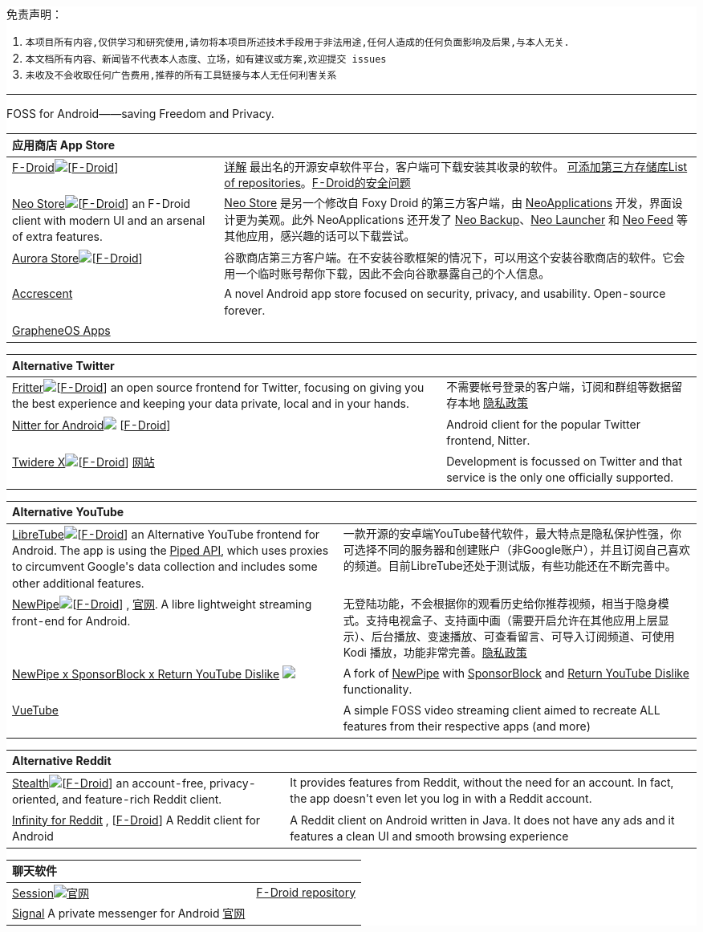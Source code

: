 免责声明：

1. `本项目所有内容,仅供学习和研究使用,请勿将本项目所述技术手段用于非法用途,任何人造成的任何负面影响及后果,与本人无关.`
2. `本文档所有内容、新闻皆不代表本人态度、立场，如有建议或方案,欢迎提交 issues`
3. `未收及不会收取任何广告费用,推荐的所有工具链接与本人无任何利害关系`

******

FOSS for Android——saving Freedom and Privacy.

|应用商店 App Store||
|:---|:---|
|[F-Droid](https://gitlab.com/fdroid/fdroidclient)<img width="35" src="https://f-droid.org/repo/org.fdroid.fdroid/en-US/icon_0slNR8J9edqDZDoyWABFZrqQONU9EyiNVwM6B3Jui_Q=.png">[[F-Droid](https://f-droid.org/en/packages/org.fdroid.fdroid)]|[详解](https://sspai.com/post/77601) 最出名的开源安卓软件平台，客户端可下载安装其收录的软件。 [可添加第三方存储库List of repositories](https://gitlab.com/fdroid/wiki/-/wikis/List-of-F-Droid-repositories)。[F-Droid的安全问题](https://privsec.dev/posts/android/f-droid-security-issues/)|
|[Neo Store](https://github.com/NeoApplications/Neo-Store)<img width="35" src="https://f-droid.org/repo/com.machiav3lli.fdroid/en-US/icon_3Z3xAiy1YgGMVf9AveNisZ1l1FiOLexcxkYtN7utlcQ=.png">[[F-Droid](https://f-droid.org/en/packages/com.machiav3lli.fdroid)] an F-Droid client with modern UI and an arsenal of extra features.|[Neo Store](https://sspai.com/link?target=https%3A%2F%2Ff-droid.org%2Fzh_Hans%2Fpackages%2Fcom.machiav3lli.fdroid%2F) 是另一个修改自 Foxy Droid 的第三方客户端，由 [NeoApplications](https://sspai.com/link?target=https%3A%2F%2Fgithub.com%2FNeoApplications) 开发，界面设计更为美观。此外 NeoApplications 还开发了 [Neo Backup](https://sspai.com/link?target=https%3A%2F%2Fgithub.com%2FNeoApplications%2FNeo-Backup)、[Neo Launcher](https://sspai.com/link?target=https%3A%2F%2Fgithub.com%2FNeoApplications%2FNeo-Launcher) 和 [Neo Feed](https://sspai.com/link?target=https%3A%2F%2Fgithub.com%2FNeoApplications%2FNeo-Feed) 等其他应用，感兴趣的话可以下载尝试。|
|[Aurora Store](https://gitlab.com/AuroraOSS/AuroraStore)<img width="35" src="https://auroraoss.com/img/auroralogo.webp">[[F-Droid](https://f-droid.org/en/packages/com.aurora.store)]|谷歌商店第三方客户端。在不安装谷歌框架的情况下，可以用这个安装谷歌商店的软件。它会用一个临时账号帮你下载，因此不会向谷歌暴露自己的个人信息。|
|[Accrescent](https://accrescent.app/)|A novel Android app store focused on security, privacy, and usability. Open-source forever.|
|[GrapheneOS Apps](https://github.com/GrapheneOS/Apps)||

|Alternative Twitter||
|:---|:---|
|[Fritter](https://fritter.cc/)<img width="35" src="https://fritter.cc/static/img/icon.2183148c9f9b.png">[[F-Droid](https://f-droid.org/en/packages/com.jonjomckay.fritter/)] an open source frontend for Twitter, focusing on giving you the best experience and keeping your data private, local and in your hands.|不需要帐号登录的客户端，订阅和群组等数据留存本地 [隐私政策](https://fritter.cc/privacy/)|
|[Nitter for Android](https://gitlab.com/Plexer0/Nitter-Android/)<img width="35" src="https://f-droid.org/repo/com.plexer0.nitter/en-US/icon_Kh4S6V1yqClUU5mFhmZ-bOb_yAuYi2V_bGbjMyQEUW8=.png"> [[F-Droid](https://f-droid.org/en/packages/com.plexer0.nitter/)]|Android client for the popular Twitter frontend, Nitter.|
|[Twidere X](https://github.com/TwidereProject/TwidereX-Android)<img width="35" src="https://avatars.githubusercontent.com/u/6133697">[[F-Droid](https://f-droid.org/en/packages/com.twidere.twiderex/)] [网站](https://twidere.com/)|Development is focussed on Twitter and that service is the only one officially supported.|

|Alternative YouTube||
|:---|:---|
|[LibreTube](https://github.com/libre-tube/LibreTube)<img width="35" src="https://f-droid.org/repo/com.github.libretube/en-US/icon_nwju-baXbhCMazDgl9689lv_lktN93m_85KZf67Zktw=.png">[[F-Droid](https://f-droid.org/en/packages/com.github.libretube/)] an Alternative YouTube frontend for Android. The app is using the [Piped API](https://github.com/TeamPiped/Piped), which uses proxies to circumvent Google's data collection and includes some other additional features.|一款开源的安卓端YouTube替代软件，最大特点是隐私保护性强，你可选择不同的服务器和创建账户（非Google账户），并且订阅自己喜欢的频道。目前LibreTube还处于测试版，有些功能还在不断完善中。|
|[NewPipe](https://github.com/TeamNewPipe/NewPipe)<img width="35" src="https://newpipe.net/img/logo.svg">[[F-Droid](https://f-droid.org/app/org.schabi.newpipe)] , [官网](https://newpipe.net/). A libre lightweight streaming front-end for Android.|无登陆功能，不会根据你的观看历史给你推荐视频，相当于隐身模式。支持电视盒子、支持画中画（需要开启允许在其他应用上层显示）、后台播放、变速播放、可查看留言、可导入订阅频道、可使用 Kodi 播放，功能非常完善。[隐私政策](https://newpipe.net/legal/privacy/)|
|[NewPipe x SponsorBlock x Return YouTube Dislike](https://github.com/polymorphicshade/NewPipe) <img width="35" src="https://apt.izzysoft.de/fdroid/repo/org.polymorphicshade.newpipe/en-US/icon.png">|A fork of [NewPipe](https://github.com/TeamNewPipe/NewPipe) with [SponsorBlock](https://sponsor.ajay.app/) and [Return YouTube Dislike](https://returnyoutubedislike.com/) functionality.|
|[VueTube](https://github.com/VueTubeApp/VueTube)|A simple FOSS video streaming client aimed to recreate ALL features from their respective apps (and more)|

|Alternative Reddit||
|:---|:---|
|[Stealth](https://gitlab.com/cosmosapps/stealth)<img width="35" src="https://f-droid.org/repo/com.cosmos.unreddit/en-US/icon_kB92YIhbQLmrriC21wLR8ywwHfEWNh_DpmZImwBuMTE=.png">[[F-Droid](https://f-droid.org/en/packages/com.cosmos.unreddit/)] an account-free, privacy-oriented, and feature-rich Reddit client.|It provides features from Reddit, without the need for an account. In fact, the app doesn't even let you log in with a Reddit account.|
|[Infinity for Reddit](https://github.com/Docile-Alligator/Infinity-For-Reddit) , [[F-Droid](https://f-droid.org/en/packages/ml.docilealligator.infinityforreddit/)] A Reddit client for Android|A Reddit client on Android written in Java. It does not have any ads and it features a clean UI and smooth browsing experience|

|聊天软件||
|:---|:---|
|[Session](https://github.com/oxen-io/session-android)<img width="35" src="https://camo.githubusercontent.com/d75901fc0bc617eeaa82f7c3ef3344f2ab3e961181accca1df4cc8700faf5883/68747470733a2f2f692e696d6775722e636f6d2f644f39663748672e6a7067">[官网](https://getsession.org/)|[F-Droid repository](https://fdroid.getsession.org/)|
|[Signal](https://github.com/signalapp/Signal-Android) A private messenger for Android [官网](https://signal.org/)||